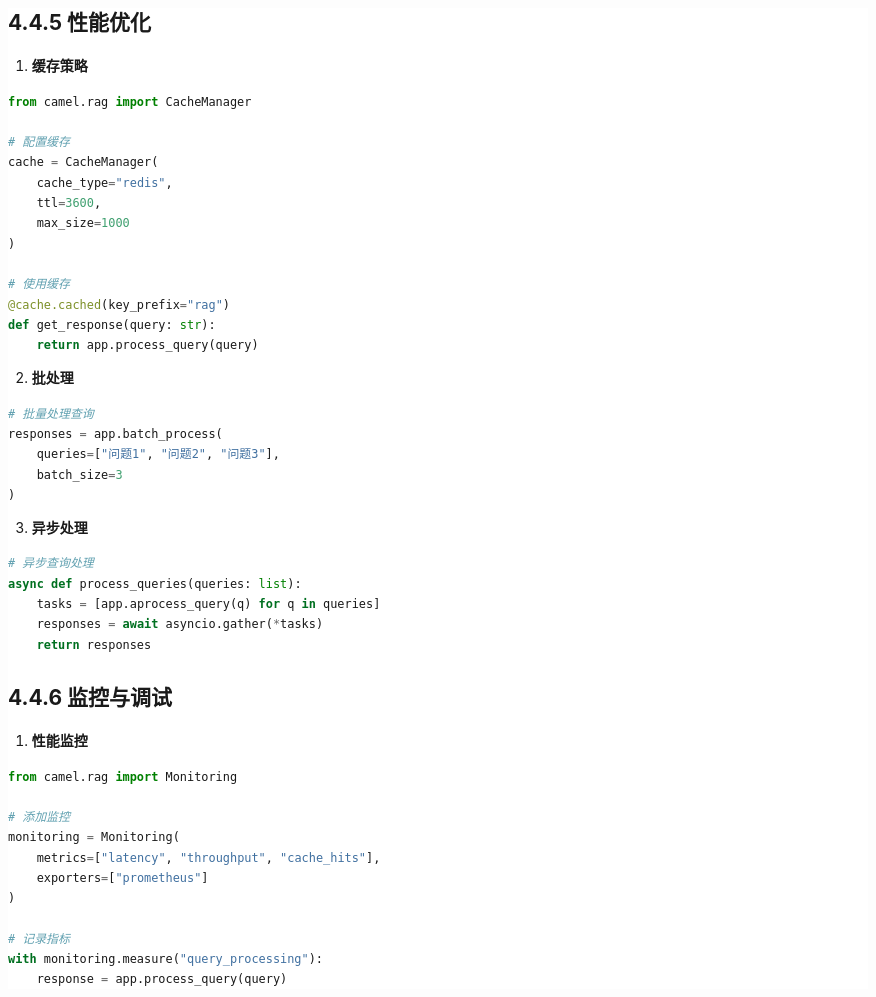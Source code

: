 ## 4.4.5 性能优化

1. **缓存策略**
```python
from camel.rag import CacheManager

# 配置缓存
cache = CacheManager(
    cache_type="redis",
    ttl=3600,
    max_size=1000
)

# 使用缓存
@cache.cached(key_prefix="rag")
def get_response(query: str):
    return app.process_query(query)
```

2. **批处理**
```python
# 批量处理查询
responses = app.batch_process(
    queries=["问题1", "问题2", "问题3"],
    batch_size=3
)
```

3. **异步处理**
```python
# 异步查询处理
async def process_queries(queries: list):
    tasks = [app.aprocess_query(q) for q in queries]
    responses = await asyncio.gather(*tasks)
    return responses
```

## 4.4.6 监控与调试

1. **性能监控**
```python
from camel.rag import Monitoring

# 添加监控
monitoring = Monitoring(
    metrics=["latency", "throughput", "cache_hits"],
    exporters=["prometheus"]
)

# 记录指标
with monitoring.measure("query_processing"):
    response = app.process_query(query)
```

